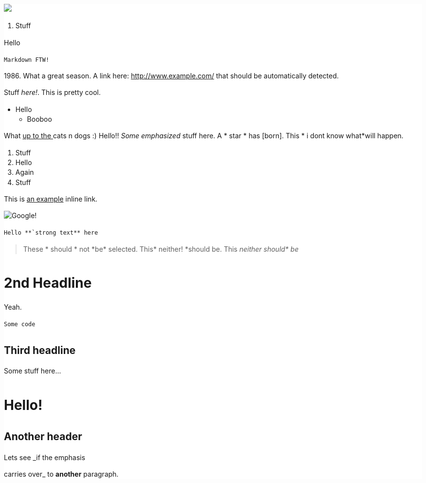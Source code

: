 <img src="nav_logo6.png" />

 1. Stuff

Hello

	Markdown FTW!


1986\. What a great season. A link here: <http://www.example.com/> that should be automatically detected.

Stuff *here!*. This is pretty cool.

* Hello
    * Booboo

What [up to the ][name] cats n dogs :) He*ll*o!! *Some emphasized* stuff here. A * star * has [born]. This * i dont know what*will happen.
   
1. Stuff
1. Hello
9. Again
3211233. Stuff

This is [an example](http://example.com/ "Title") inline link.

![][googleimg]

[googleimg]: http://www.google.com/images/nav_logo6.png
"Google!"

``Hello **`strong text** here``

> These * should * not \*be\* selected. This* neither! *should be. This *neither should\* be*

# 2nd Headline

Yeah.

[name]: http://google.com
[foo1]: http://example.com/  "Optional Title Here"
[foo3]: http://example.com/ 
  "'Optional Title Here"


    Some code


Third headline
-------------------
Some stuff here...



Hello!
=======

Another header
-------------

Lets see _if the emphasis

carries over_ to __another__ paragraph.
